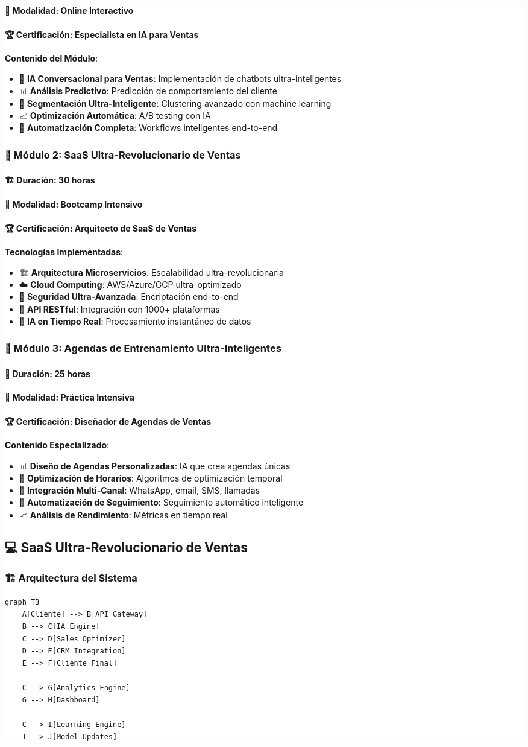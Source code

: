 #### 🎯 **Modalidad**: Online Interactivo

#### 🏆 **Certificación**: Especialista en IA para Ventas

**Contenido del Módulo**:
- 🧠 **IA Conversacional para Ventas**: Implementación de chatbots ultra-inteligentes
- 📊 **Análisis Predictivo**: Predicción de comportamiento del cliente
- 🎯 **Segmentación Ultra-Inteligente**: Clustering avanzado con machine learning
- 📈 **Optimización Automática**: A/B testing con IA
- 🔄 **Automatización Completa**: Workflows inteligentes end-to-end


### 🚀 Módulo 2: SaaS Ultra-Revolucionario de Ventas


#### 🏗️ **Duración**: 30 horas

#### 🎯 **Modalidad**: Bootcamp Intensivo

#### 🏆 **Certificación**: Arquitecto de SaaS de Ventas

**Tecnologías Implementadas**:
- 🏗️ **Arquitectura Microservicios**: Escalabilidad ultra-revolucionaria
- ☁️ **Cloud Computing**: AWS/Azure/GCP ultra-optimizado
- 🔐 **Seguridad Ultra-Avanzada**: Encriptación end-to-end
- 📱 **API RESTful**: Integración con 1000+ plataformas
- 🧠 **IA en Tiempo Real**: Procesamiento instantáneo de datos


### 🎨 Módulo 3: Agendas de Entrenamiento Ultra-Inteligentes


#### 📅 **Duración**: 25 horas

#### 🎯 **Modalidad**: Práctica Intensiva

#### 🏆 **Certificación**: Diseñador de Agendas de Ventas

**Contenido Especializado**:
- 📊 **Diseño de Agendas Personalizadas**: IA que crea agendas únicas
- 🎯 **Optimización de Horarios**: Algoritmos de optimización temporal
- 📱 **Integración Multi-Canal**: WhatsApp, email, SMS, llamadas
- 🔄 **Automatización de Seguimiento**: Seguimiento automático inteligente
- 📈 **Análisis de Rendimiento**: Métricas en tiempo real


## 💻 SaaS Ultra-Revolucionario de Ventas


### 🏗️ Arquitectura del Sistema

```mermaid
graph TB
    A[Cliente] --> B[API Gateway]
    B --> C[IA Engine]
    C --> D[Sales Optimizer]
    D --> E[CRM Integration]
    E --> F[Cliente Final]
    
    C --> G[Analytics Engine]
    G --> H[Dashboard]
    
    C --> I[Learning Engine]
    I --> J[Model Updates]
```
